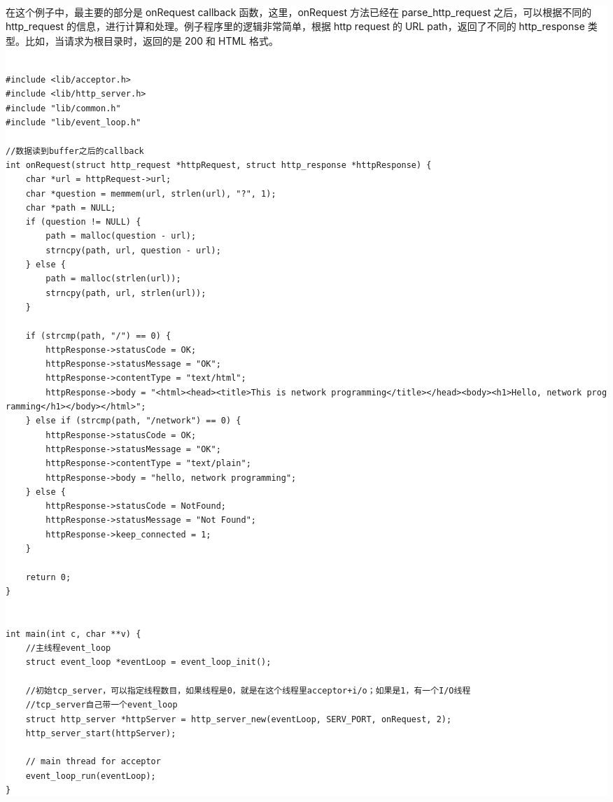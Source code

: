 在这个例子中，最主要的部分是 onRequest callback 函数，这里，onRequest 方法已经在 parse_http_request 之后，可以根据不同的 http_request 的信息，进行计算和处理。例子程序里的逻辑非常简单，根据 http request 的 URL path，返回了不同的 http_response 类型。比如，当请求为根目录时，返回的是 200 和 HTML 格式。

~~~linux

#include <lib/acceptor.h>
#include <lib/http_server.h>
#include "lib/common.h"
#include "lib/event_loop.h"

//数据读到buffer之后的callback
int onRequest(struct http_request *httpRequest, struct http_response *httpResponse) {
    char *url = httpRequest->url;
    char *question = memmem(url, strlen(url), "?", 1);
    char *path = NULL;
    if (question != NULL) {
        path = malloc(question - url);
        strncpy(path, url, question - url);
    } else {
        path = malloc(strlen(url));
        strncpy(path, url, strlen(url));
    }

    if (strcmp(path, "/") == 0) {
        httpResponse->statusCode = OK;
        httpResponse->statusMessage = "OK";
        httpResponse->contentType = "text/html";
        httpResponse->body = "<html><head><title>This is network programming</title></head><body><h1>Hello, network programming</h1></body></html>";
    } else if (strcmp(path, "/network") == 0) {
        httpResponse->statusCode = OK;
        httpResponse->statusMessage = "OK";
        httpResponse->contentType = "text/plain";
        httpResponse->body = "hello, network programming";
    } else {
        httpResponse->statusCode = NotFound;
        httpResponse->statusMessage = "Not Found";
        httpResponse->keep_connected = 1;
    }

    return 0;
}


int main(int c, char **v) {
    //主线程event_loop
    struct event_loop *eventLoop = event_loop_init();

    //初始tcp_server，可以指定线程数目，如果线程是0，就是在这个线程里acceptor+i/o；如果是1，有一个I/O线程
    //tcp_server自己带一个event_loop
    struct http_server *httpServer = http_server_new(eventLoop, SERV_PORT, onRequest, 2);
    http_server_start(httpServer);

    // main thread for acceptor
    event_loop_run(eventLoop);
}
~~~
